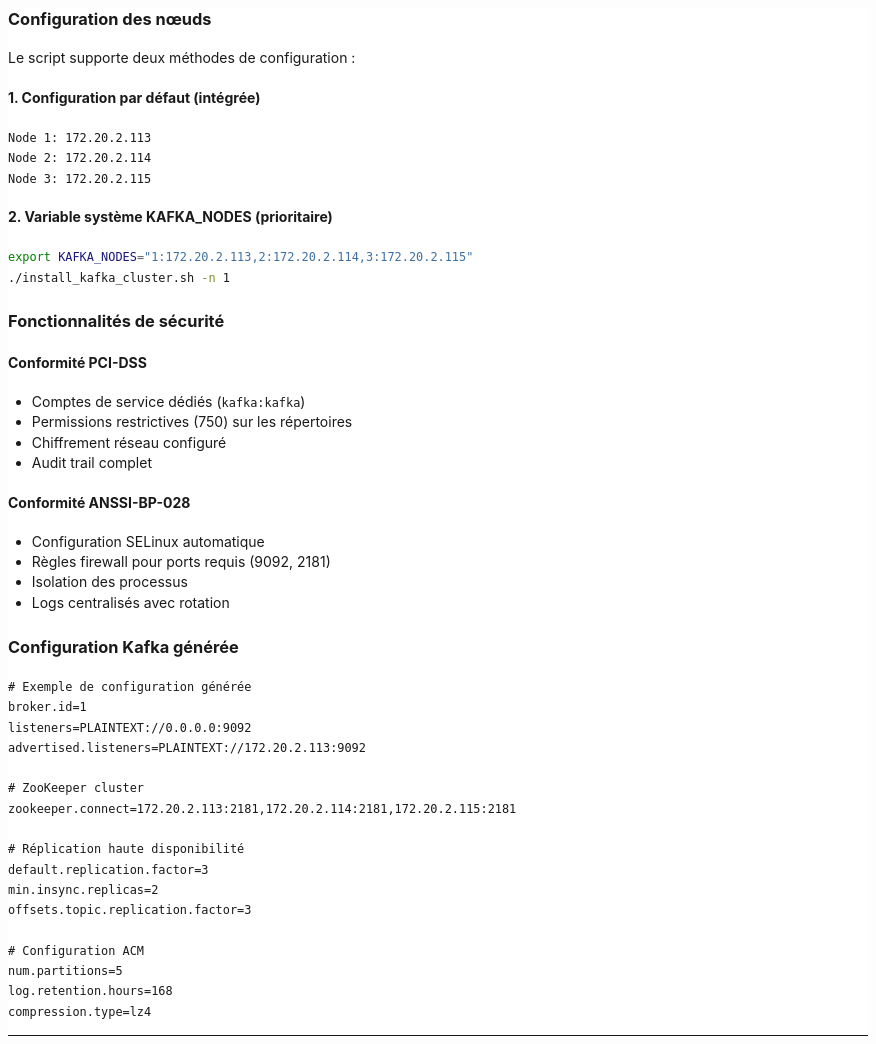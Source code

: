 ```bash
```

### Configuration des nœuds

Le script supporte deux méthodes de configuration :

#### 1. Configuration par défaut (intégrée)
```bash
Node 1: 172.20.2.113
Node 2: 172.20.2.114  
Node 3: 172.20.2.115
```

#### 2. Variable système KAFKA_NODES (prioritaire)
```bash
export KAFKA_NODES="1:172.20.2.113,2:172.20.2.114,3:172.20.2.115"
./install_kafka_cluster.sh -n 1
```

### Fonctionnalités de sécurité

#### Conformité PCI-DSS
- Comptes de service dédiés (`kafka:kafka`)
- Permissions restrictives (750) sur les répertoires
- Chiffrement réseau configuré
- Audit trail complet

#### Conformité ANSSI-BP-028
- Configuration SELinux automatique
- Règles firewall pour ports requis (9092, 2181)
- Isolation des processus
- Logs centralisés avec rotation

### Configuration Kafka générée

```properties
# Exemple de configuration générée
broker.id=1
listeners=PLAINTEXT://0.0.0.0:9092
advertised.listeners=PLAINTEXT://172.20.2.113:9092

# ZooKeeper cluster
zookeeper.connect=172.20.2.113:2181,172.20.2.114:2181,172.20.2.115:2181

# Réplication haute disponibilité
default.replication.factor=3
min.insync.replicas=2
offsets.topic.replication.factor=3

# Configuration ACM
num.partitions=5
log.retention.hours=168
compression.type=lz4
```

---